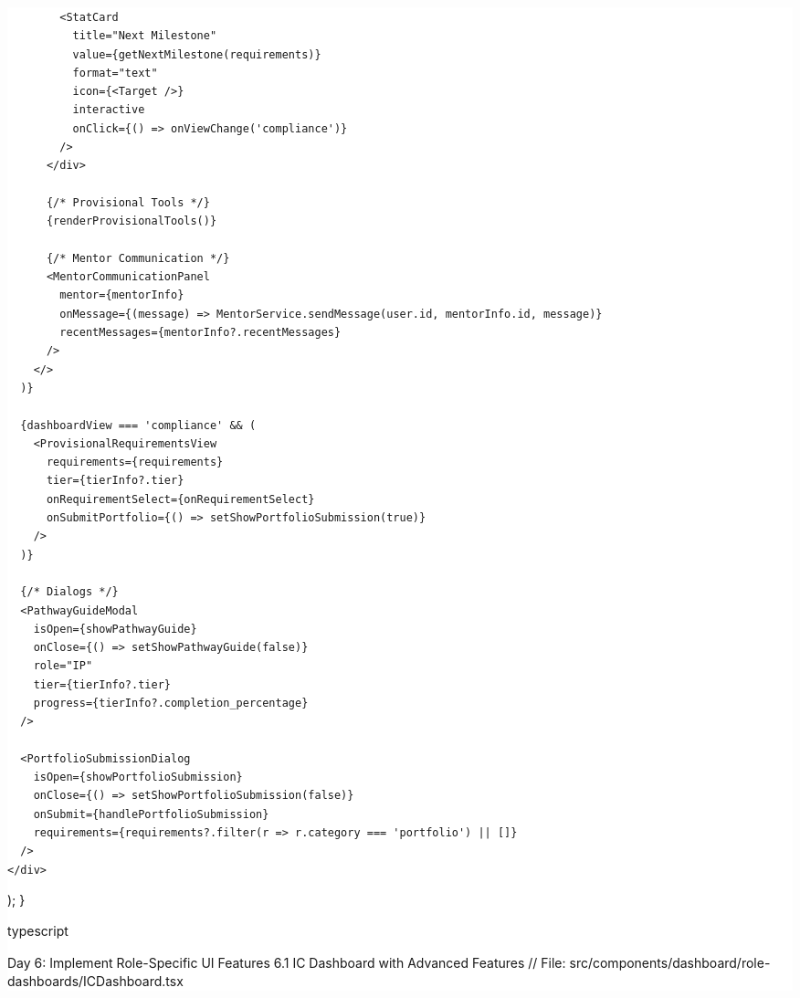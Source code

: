             <StatCard
              title="Next Milestone"
              value={getNextMilestone(requirements)}
              format="text"
              icon={<Target />}
              interactive
              onClick={() => onViewChange('compliance')}
            />
          </div>
          
          {/* Provisional Tools */}
          {renderProvisionalTools()}
          
          {/* Mentor Communication */}
          <MentorCommunicationPanel
            mentor={mentorInfo}
            onMessage={(message) => MentorService.sendMessage(user.id, mentorInfo.id, message)}
            recentMessages={mentorInfo?.recentMessages}
          />
        </>
      )}
      
      {dashboardView === 'compliance' && (
        <ProvisionalRequirementsView
          requirements={requirements}
          tier={tierInfo?.tier}
          onRequirementSelect={onRequirementSelect}
          onSubmitPortfolio={() => setShowPortfolioSubmission(true)}
        />
      )}
      
      {/* Dialogs */}
      <PathwayGuideModal
        isOpen={showPathwayGuide}
        onClose={() => setShowPathwayGuide(false)}
        role="IP"
        tier={tierInfo?.tier}
        progress={tierInfo?.completion_percentage}
      />
      
      <PortfolioSubmissionDialog
        isOpen={showPortfolioSubmission}
        onClose={() => setShowPortfolioSubmission(false)}
        onSubmit={handlePortfolioSubmission}
        requirements={requirements?.filter(r => r.category === 'portfolio') || []}
      />
    </div>
  );
}

typescript



Day 6: Implement Role-Specific UI Features
6.1 IC Dashboard with Advanced Features
// File: src/components/dashboard/role-dashboards/ICDashboard.tsx
